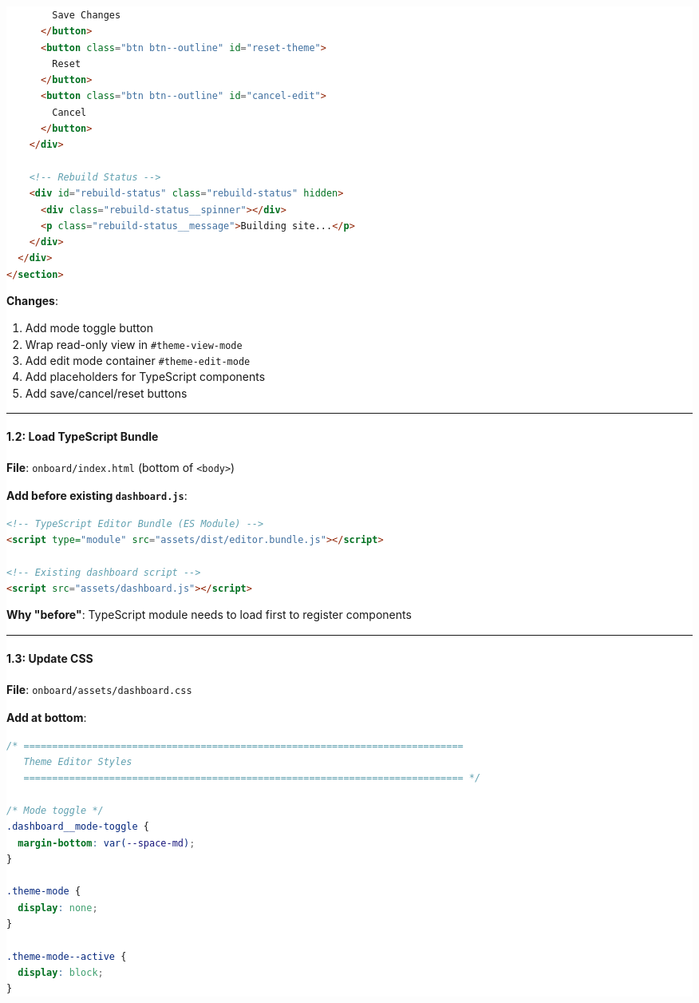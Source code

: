 ```html
        Save Changes
      </button>
      <button class="btn btn--outline" id="reset-theme">
        Reset
      </button>
      <button class="btn btn--outline" id="cancel-edit">
        Cancel
      </button>
    </div>

    <!-- Rebuild Status -->
    <div id="rebuild-status" class="rebuild-status" hidden>
      <div class="rebuild-status__spinner"></div>
      <p class="rebuild-status__message">Building site...</p>
    </div>
  </div>
</section>
```

**Changes**:
1. Add mode toggle button
2. Wrap read-only view in `#theme-view-mode`
3. Add edit mode container `#theme-edit-mode`
4. Add placeholders for TypeScript components
5. Add save/cancel/reset buttons

---

#### 1.2: Load TypeScript Bundle

**File**: `onboard/index.html` (bottom of `<body>`)

**Add before existing `dashboard.js`**:
```html
<!-- TypeScript Editor Bundle (ES Module) -->
<script type="module" src="assets/dist/editor.bundle.js"></script>

<!-- Existing dashboard script -->
<script src="assets/dashboard.js"></script>
```

**Why "before"**: TypeScript module needs to load first to register components

---

#### 1.3: Update CSS

**File**: `onboard/assets/dashboard.css`

**Add at bottom**:
```css
/* =============================================================================
   Theme Editor Styles
   ============================================================================= */

/* Mode toggle */
.dashboard__mode-toggle {
  margin-bottom: var(--space-md);
}

.theme-mode {
  display: none;
}

.theme-mode--active {
  display: block;
}
```
